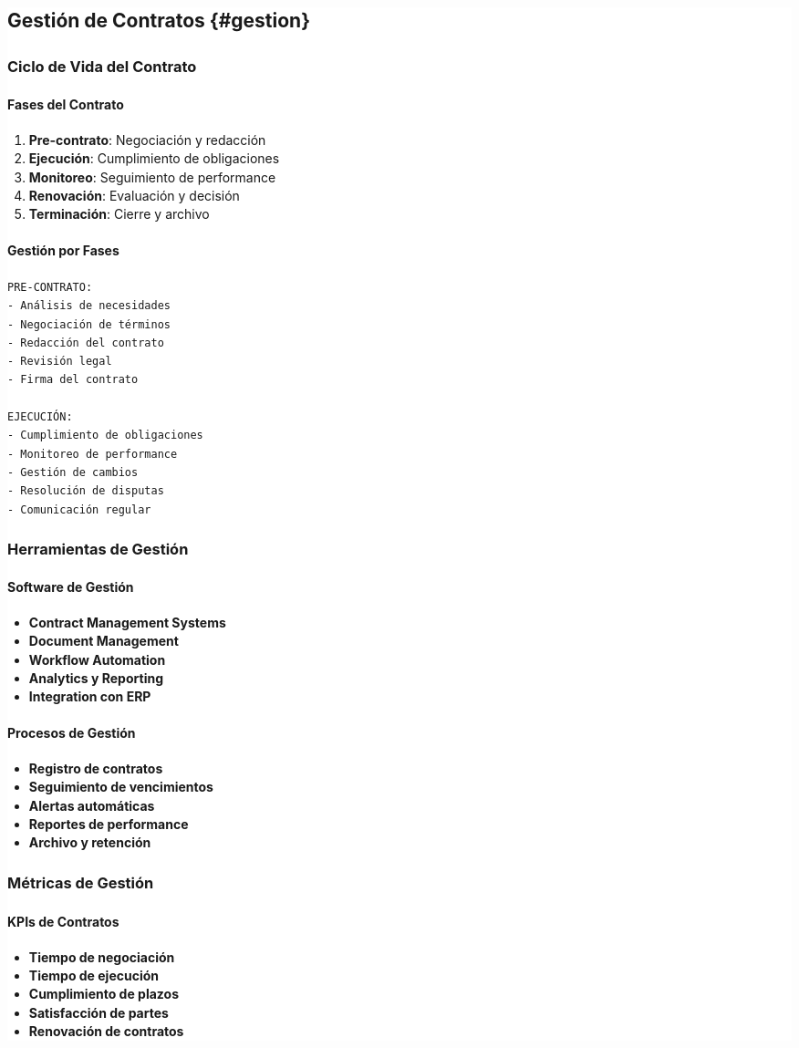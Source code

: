 ## Gestión de Contratos {#gestion}

### Ciclo de Vida del Contrato
#### Fases del Contrato
1. **Pre-contrato**: Negociación y redacción
2. **Ejecución**: Cumplimiento de obligaciones
3. **Monitoreo**: Seguimiento de performance
4. **Renovación**: Evaluación y decisión
5. **Terminación**: Cierre y archivo

#### Gestión por Fases
```
PRE-CONTRATO:
- Análisis de necesidades
- Negociación de términos
- Redacción del contrato
- Revisión legal
- Firma del contrato

EJECUCIÓN:
- Cumplimiento de obligaciones
- Monitoreo de performance
- Gestión de cambios
- Resolución de disputas
- Comunicación regular
```

### Herramientas de Gestión
#### Software de Gestión
- **Contract Management Systems**
- **Document Management**
- **Workflow Automation**
- **Analytics y Reporting**
- **Integration con ERP**

#### Procesos de Gestión
- **Registro de contratos**
- **Seguimiento de vencimientos**
- **Alertas automáticas**
- **Reportes de performance**
- **Archivo y retención**

### Métricas de Gestión
#### KPIs de Contratos
- **Tiempo de negociación**
- **Tiempo de ejecución**
- **Cumplimiento de plazos**
- **Satisfacción de partes**
- **Renovación de contratos**
